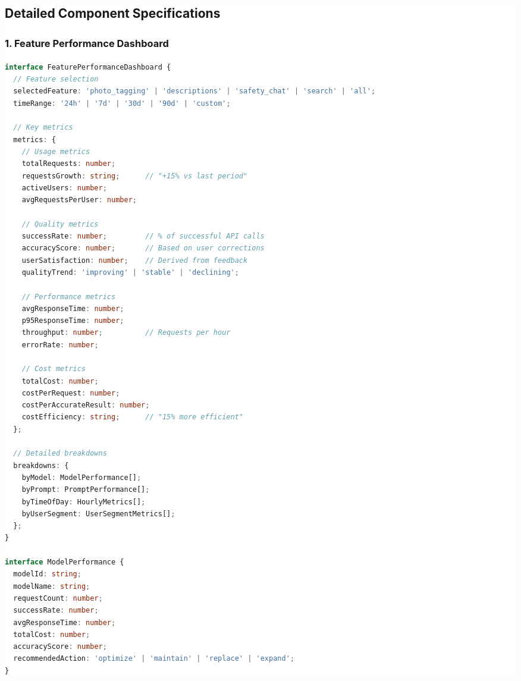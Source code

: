 ## Detailed Component Specifications

### 1. Feature Performance Dashboard
```typescript
interface FeaturePerformanceDashboard {
  // Feature selection
  selectedFeature: 'photo_tagging' | 'descriptions' | 'safety_chat' | 'search' | 'all';
  timeRange: '24h' | '7d' | '30d' | '90d' | 'custom';
  
  // Key metrics
  metrics: {
    // Usage metrics
    totalRequests: number;
    requestsGrowth: string;      // "+15% vs last period"
    activeUsers: number;
    avgRequestsPerUser: number;
    
    // Quality metrics
    successRate: number;         // % of successful API calls
    accuracyScore: number;       // Based on user corrections
    userSatisfaction: number;    // Derived from feedback
    qualityTrend: 'improving' | 'stable' | 'declining';
    
    // Performance metrics
    avgResponseTime: number;
    p95ResponseTime: number;
    throughput: number;          // Requests per hour
    errorRate: number;
    
    // Cost metrics
    totalCost: number;
    costPerRequest: number;
    costPerAccurateResult: number;
    costEfficiency: string;      // "15% more efficient"
  };
  
  // Detailed breakdowns
  breakdowns: {
    byModel: ModelPerformance[];
    byPrompt: PromptPerformance[];
    byTimeOfDay: HourlyMetrics[];
    byUserSegment: UserSegmentMetrics[];
  };
}

interface ModelPerformance {
  modelId: string;
  modelName: string;
  requestCount: number;
  successRate: number;
  avgResponseTime: number;
  totalCost: number;
  accuracyScore: number;
  recommendedAction: 'optimize' | 'maintain' | 'replace' | 'expand';
}
```
